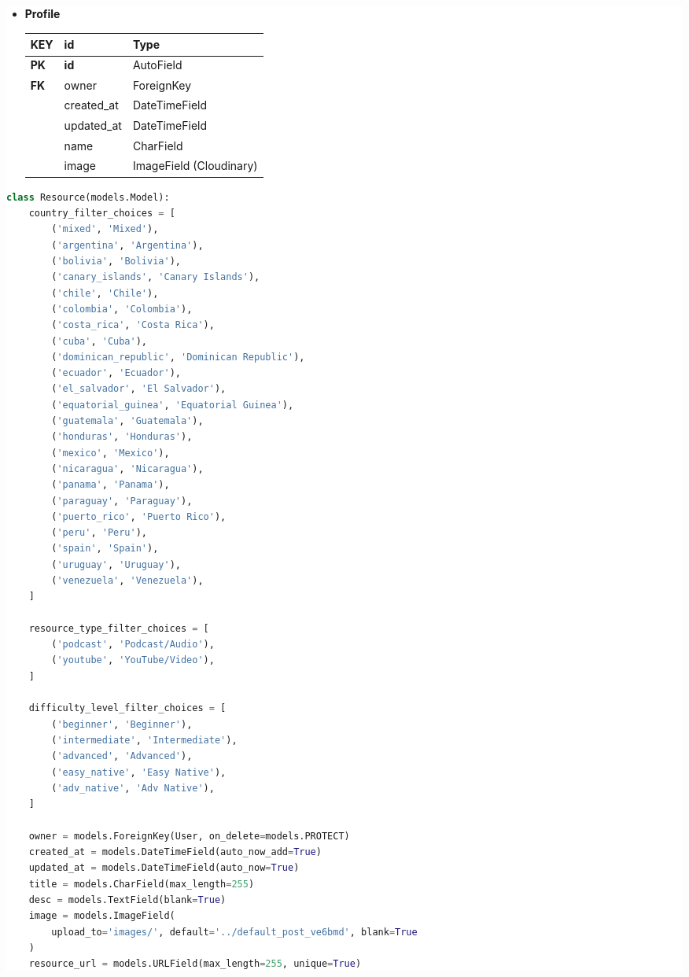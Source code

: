 - **Profile**

    | **KEY** | **id** | Type |
    | --- | --- | --- |
	| **PK** | **id** | AutoField |
    | **FK** | owner | ForeignKey |
    | | created_at | DateTimeField |
    | | updated_at | DateTimeField |
    | | name | CharField |
    | | image | ImageField (Cloudinary) |

```python
class Resource(models.Model):
    country_filter_choices = [
        ('mixed', 'Mixed'),
        ('argentina', 'Argentina'),
        ('bolivia', 'Bolivia'),
        ('canary_islands', 'Canary Islands'),
        ('chile', 'Chile'),
        ('colombia', 'Colombia'),
        ('costa_rica', 'Costa Rica'),
        ('cuba', 'Cuba'),
        ('dominican_republic', 'Dominican Republic'),
        ('ecuador', 'Ecuador'),
        ('el_salvador', 'El Salvador'),
        ('equatorial_guinea', 'Equatorial Guinea'),
        ('guatemala', 'Guatemala'),
        ('honduras', 'Honduras'),
        ('mexico', 'Mexico'),
        ('nicaragua', 'Nicaragua'),
        ('panama', 'Panama'),
        ('paraguay', 'Paraguay'),
        ('puerto_rico', 'Puerto Rico'),
        ('peru', 'Peru'),
        ('spain', 'Spain'),
        ('uruguay', 'Uruguay'),
        ('venezuela', 'Venezuela'),
    ]

    resource_type_filter_choices = [
        ('podcast', 'Podcast/Audio'),
        ('youtube', 'YouTube/Video'),
    ]

    difficulty_level_filter_choices = [
        ('beginner', 'Beginner'),
        ('intermediate', 'Intermediate'),
        ('advanced', 'Advanced'),
        ('easy_native', 'Easy Native'),
        ('adv_native', 'Adv Native'),
    ]

    owner = models.ForeignKey(User, on_delete=models.PROTECT)
    created_at = models.DateTimeField(auto_now_add=True)
    updated_at = models.DateTimeField(auto_now=True)
    title = models.CharField(max_length=255)
    desc = models.TextField(blank=True)
    image = models.ImageField(
        upload_to='images/', default='../default_post_ve6bmd', blank=True
    )
    resource_url = models.URLField(max_length=255, unique=True)
```